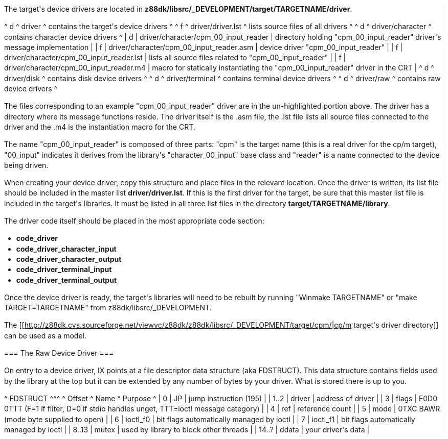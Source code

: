 The target's device drivers are located in **z88dk/libsrc/_DEVELOPMENT/target/TARGETNAME/driver**.

^  d  ^ driver  ^ contains the target's device drivers  ^
^  f  ^ driver/driver.lst  ^ lists source files of all drivers  ^
^  d  ^ driver/character  ^ contains character device drivers  ^
|  d  | driver/character/cpm_00_input_reader  | directory holding "cpm_00_input_reader" driver's message implementation  |
|  f  | driver/character/cpm_00_input_reader.asm  | device driver "cpm_00_input_reader"  |
|  f  | driver/character/cpm_00_input_reader.lst  | lists all source files related to "cpm_00_input_reader"  |
|  f  | driver/character/cpm_00_input_reader.m4  | macro for statically instantiating the "cpm_00_input_reader" driver in the CRT  |
^  d  ^ driver/disk  ^ contains disk device drivers  ^
^  d  ^ driver/terminal  ^ contains terminal device drivers  ^
^  d  ^ driver/raw  ^ contains raw device drivers  ^

The files corresponding to an example "cpm_00_input_reader" driver are in the un-highlighted portion above.  The driver has a directory where its message functions reside.  The driver itself is the .asm file, the .lst file lists all source files connected to the driver and the .m4 is the instantiation macro for the CRT.

The name "cpm_00_input_reader" is composed of three parts:  "cpm" is the target name (this is a real driver for the cp/m target), "00_input" indicates it derives from the library's "character_00_input" base class and "reader" is a name connected to the device being driven.

When creating your device driver, copy this structure and place files in the relevant location.  Once the driver is written, its list file should be included in the master list **driver/driver.lst**.  If this is the first driver for the target, be sure that this master list file is included in the target's libraries.  It must be listed in all three list files in the directory **target/TARGETNAME/library**.

The driver code itself should be placed in the most appropriate code section:

  * **code_driver**
  * **code_driver_character_input**
  * **code_driver_character_output**
  * **code_driver_terminal_input**
  * **code_driver_terminal_output**

Once the device driver is ready, the target's libraries will need to be rebuilt by running "Winmake TARGETNAME" or "make TARGET=TARGETNAME" from z88dk/libsrc/_DEVELOPMENT.

The [[http://z88dk.cvs.sourceforge.net/viewvc/z88dk/z88dk/libsrc/_DEVELOPMENT/target/cpm/|cp/m target's driver directory]] can be used as a model.

=== The Raw Device Driver ===

On entry to a device driver, IX points at a file descriptor data structure (aka FDSTRUCT).  This data structure contains fields used by the library at the top but it can be extended by any number of bytes by your driver.  What is stored there is up to you.

^  FDSTRUCT                     ^^^
^  Offset  ^ Name      ^ Purpose  ^
|  0       | JP        | jump instruction (195)  |
|  1..2    | driver    | address of driver  |
|  3       | flags     | F0D0 0TTT (F=1 if filter, D=0 if stdio handles unget, TTT=ioctl message category)  |
|  4       | ref       | reference count  |
|  5       | mode      | 0TXC BAWR (mode byte supplied to open)  |
|  6       | ioctl_f0  | bit flags automatically managed by ioctl  |
|  7       | ioctl_f1  | bit flags automatically managed by ioctl  |
|  8..13   | mutex     | used by library to block other threads  |
|  14..?   | ddata     | your driver's data  |
